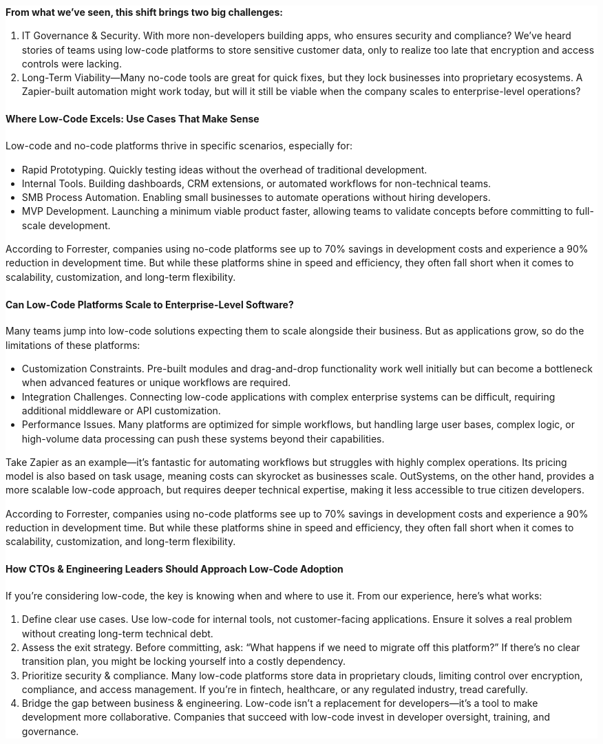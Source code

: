 **From what we’ve seen, this shift brings two big challenges:**

1. IT Governance & Security. With more non-developers building apps, who ensures security and compliance? We’ve heard stories of teams using low-code platforms to store sensitive customer data, only to realize too late that encryption and access controls were lacking.
2. Long-Term Viability—Many no-code tools are great for quick fixes, but they lock businesses into proprietary ecosystems. A Zapier-built automation might work today, but will it still be viable when the company scales to enterprise-level operations?

#### Where Low-Code Excels: Use Cases That Make Sense

Low-code and no-code platforms thrive in specific scenarios, especially for:

- Rapid Prototyping. Quickly testing ideas without the overhead of traditional development.
- Internal Tools. Building dashboards, CRM extensions, or automated workflows for non-technical teams.
- SMB Process Automation. Enabling small businesses to automate operations without hiring developers.
- MVP Development. Launching a minimum viable product faster, allowing teams to validate concepts before committing to full-scale development.

According to Forrester, companies using no-code platforms see up to 70% savings in development costs and experience a 90% reduction in development time. But while these platforms shine in speed and efficiency, they often fall short when it comes to scalability, customization, and long-term flexibility.

#### Can Low-Code Platforms Scale to Enterprise-Level Software?

Many teams jump into low-code solutions expecting them to scale alongside their business. But as applications grow, so do the limitations of these platforms:
- Customization Constraints. Pre-built modules and drag-and-drop functionality work well initially but can become a bottleneck when advanced features or unique workflows are required.
- Integration Challenges. Connecting low-code applications with complex enterprise systems can be difficult, requiring additional middleware or API customization.
- Performance Issues. Many platforms are optimized for simple workflows, but handling large user bases, complex logic, or high-volume data processing can push these systems beyond their capabilities.

Take Zapier as an example—it’s fantastic for automating workflows but struggles with highly complex operations. Its pricing model is also based on task usage, meaning costs can skyrocket as businesses scale. OutSystems, on the other hand, provides a more scalable low-code approach, but requires deeper technical expertise, making it less accessible to true citizen developers.

According to Forrester, companies using no-code platforms see up to 70% savings in development costs and experience a 90% reduction in development time. But while these platforms shine in speed and efficiency, they often fall short when it comes to scalability, customization, and long-term flexibility.

#### How CTOs & Engineering Leaders Should Approach Low-Code Adoption

If you’re considering low-code, the key is knowing when and where to use it. From our experience, here’s what works:
1. Define clear use cases. Use low-code for internal tools, not customer-facing applications. Ensure it solves a real problem without creating long-term technical debt.
2. Assess the exit strategy. Before committing, ask: “What happens if we need to migrate off this platform?” If there’s no clear transition plan, you might be locking yourself into a costly dependency.
3. Prioritize security & compliance. Many low-code platforms store data in proprietary clouds, limiting control over encryption, compliance, and access management. If you’re in fintech, healthcare, or any regulated industry, tread carefully.
4. Bridge the gap between business & engineering. Low-code isn’t a replacement for developers—it’s a tool to make development more collaborative. Companies that succeed with low-code invest in developer oversight, training, and governance.
